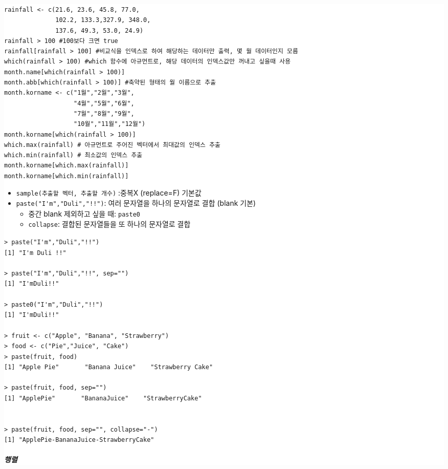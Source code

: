 ```
rainfall <- c(21.6, 23.6, 45.8, 77.0, 
              102.2, 133.3,327.9, 348.0, 
              137.6, 49.3, 53.0, 24.9)
rainfall > 100 #100보다 크면 true
rainfall[rainfall > 100] #비교식을 인덱스로 하여 해당하는 데이터만 출력, 몇 월 데이터인지 모름
which(rainfall > 100) #which 함수에 아규먼트로, 해당 데이터의 인덱스값만 꺼내고 싶을때 사용
month.name[which(rainfall > 100)]
month.abb[which(rainfall > 100)] #축약된 형태의 월 이름으로 추출
month.korname <- c("1월","2월","3월",
                   "4월","5월","6월",
                   "7월","8월","9월",
                   "10월","11월","12월")
month.korname[which(rainfall > 100)]
which.max(rainfall) # 아규먼트로 주어진 벡터에서 최대값의 인덱스 추출
which.min(rainfall) # 최소값의 인덱스 추출
month.korname[which.max(rainfall)] 
month.korname[which.min(rainfall)]
```

* `sample(추출할 벡터, 추출할 개수)` :중복X (replace=F) 기본값
* `paste("I'm","Duli","!!")`: 여러 문자열을 하나의 문자열로 결합 (blank 기본)
  * 중간 blank 제외하고 싶을 때: `paste0`
  * `collapse`: 결합된 문자열들을 또 하나의 문자열로 결합
    
    

```
> paste("I'm","Duli","!!")
[1] "I'm Duli !!"

> paste("I'm","Duli","!!", sep="")
[1] "I'mDuli!!"

> paste0("I'm","Duli","!!")
[1] "I'mDuli!!"

> fruit <- c("Apple", "Banana", "Strawberry")
> food <- c("Pie","Juice", "Cake")
> paste(fruit, food)
[1] "Apple Pie"       "Banana Juice"    "Strawberry Cake"

> paste(fruit, food, sep="")
[1] "ApplePie"       "BananaJuice"    "StrawberryCake"


> paste(fruit, food, sep="", collapse="-")
[1] "ApplePie-BananaJuice-StrawberryCake"
```





##### 행렬
